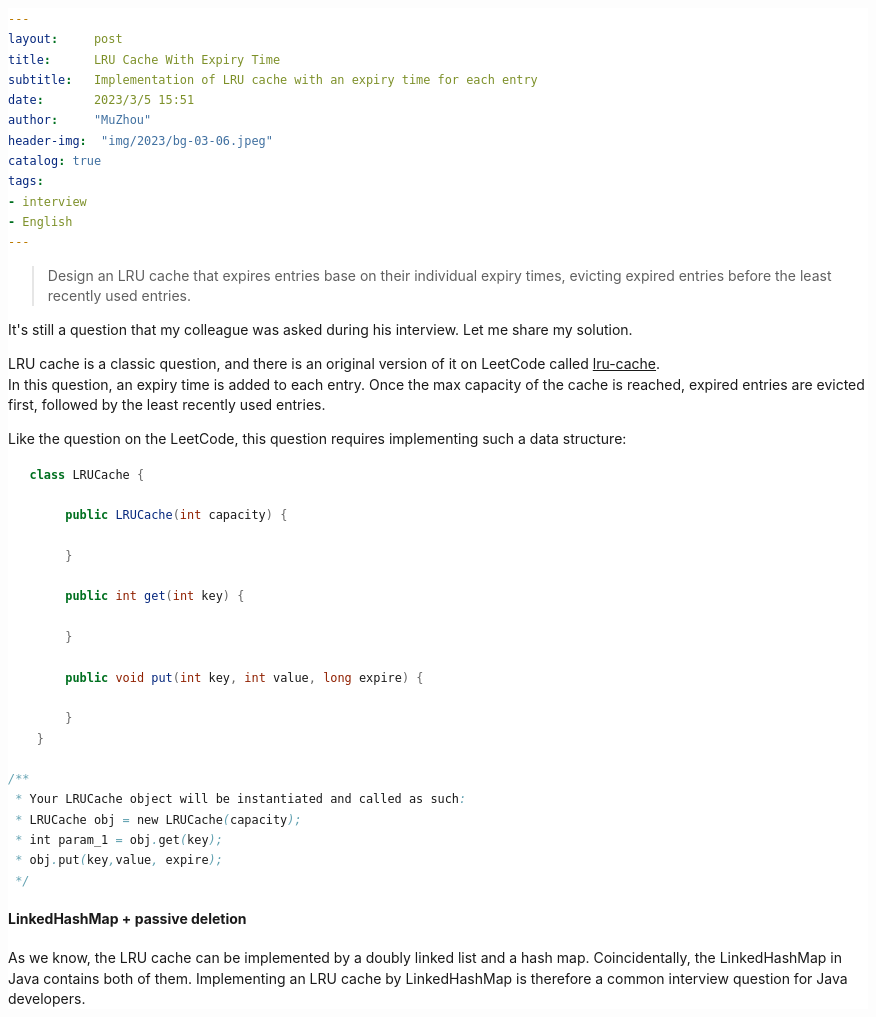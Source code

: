 ```yaml
---
layout:     post
title:      LRU Cache With Expiry Time
subtitle:   Implementation of LRU cache with an expiry time for each entry
date:       2023/3/5 15:51
author:     "MuZhou"
header-img:  "img/2023/bg-03-06.jpeg"
catalog: true
tags:
- interview
- English
---
```

> Design an LRU cache that expires entries base on their individual expiry times, evicting expired entries before the least recently used entries.

It's still a question that my colleague was asked during his interview. Let me share my solution.

LRU cache is a classic question, and there is an original version of it on LeetCode called [lru-cache](https://leetcode.com/problems/lru-cache/).     
In this question, an expiry time is added to each entry. Once the max capacity of the cache is reached, expired entries are evicted first, followed by the least recently used entries.

Like the question on the LeetCode, this question requires implementing such a data structure:
```java
   class LRUCache {

        public LRUCache(int capacity) {

        }

        public int get(int key) {

        }

        public void put(int key, int value, long expire) {

        }
    }

/**
 * Your LRUCache object will be instantiated and called as such:
 * LRUCache obj = new LRUCache(capacity);
 * int param_1 = obj.get(key);
 * obj.put(key,value, expire);
 */ 
```

#### LinkedHashMap + passive deletion
As we know, the LRU cache can be implemented by a doubly linked list and a hash map. Coincidentally, the LinkedHashMap in Java contains both of them. Implementing an LRU cache by LinkedHashMap is therefore a common interview question for Java developers.
